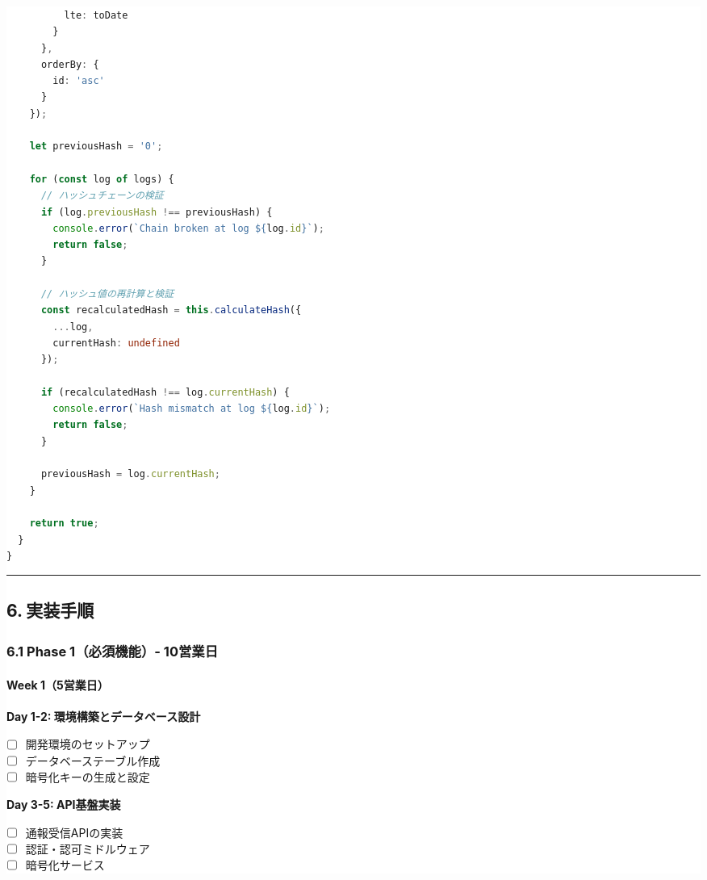 ```typescript
          lte: toDate
        }
      },
      orderBy: {
        id: 'asc'
      }
    });

    let previousHash = '0';

    for (const log of logs) {
      // ハッシュチェーンの検証
      if (log.previousHash !== previousHash) {
        console.error(`Chain broken at log ${log.id}`);
        return false;
      }

      // ハッシュ値の再計算と検証
      const recalculatedHash = this.calculateHash({
        ...log,
        currentHash: undefined
      });

      if (recalculatedHash !== log.currentHash) {
        console.error(`Hash mismatch at log ${log.id}`);
        return false;
      }

      previousHash = log.currentHash;
    }

    return true;
  }
}
```

---

## 6. 実装手順

### 6.1 Phase 1（必須機能）- 10営業日

#### Week 1（5営業日）

**Day 1-2: 環境構築とデータベース設計**
- [ ] 開発環境のセットアップ
- [ ] データベーステーブル作成
- [ ] 暗号化キーの生成と設定

**Day 3-5: API基盤実装**
- [ ] 通報受信APIの実装
- [ ] 認証・認可ミドルウェア
- [ ] 暗号化サービス

